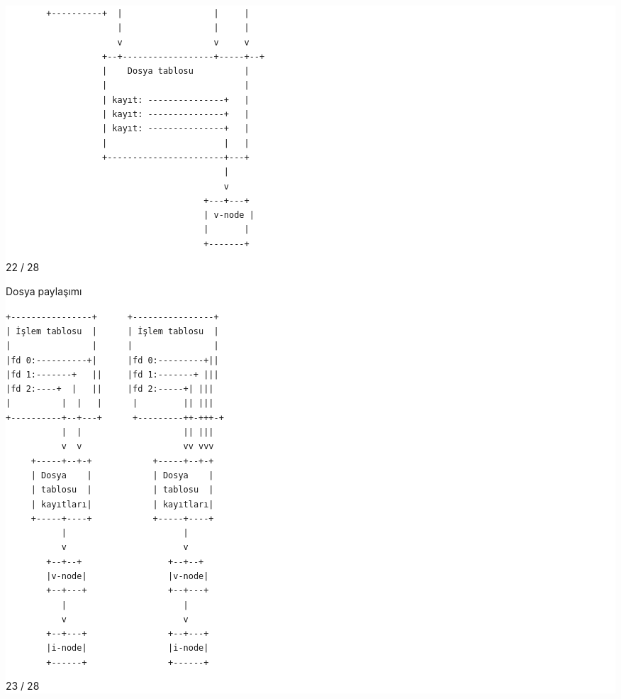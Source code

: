 ```
        +----------+  |                  |     |
                      |                  |     |
                      v                  v     v
                   +--+------------------+-----+--+
                   |    Dosya tablosu          |
                   |                           |
                   | kayıt: ---------------+   |
                   | kayıt: ---------------+   |
                   | kayıt: ---------------+   |
                   |                       |   |
                   +-----------------------+---+
                                           |
                                           v
                                       +---+---+
                                       | v-node |
                                       |       |
                                       +-------+
```

22 / 28

Dosya paylaşımı

```
+----------------+      +----------------+
| İşlem tablosu  |      | İşlem tablosu  |
|                |      |                |
|fd 0:----------+|      |fd 0:---------+||
|fd 1:-------+   ||     |fd 1:-------+ |||
|fd 2:----+  |   ||     |fd 2:-----+| |||
|          |  |   |      |         || |||
+----------+--+---+      +---------++-+++-+
           |  |                    || |||
           v  v                    vv vvv
     +-----+--+-+            +-----+--+-+
     | Dosya    |            | Dosya    |
     | tablosu  |            | tablosu  |
     | kayıtları|            | kayıtları|
     +-----+----+            +-----+----+
           |                       |
           v                       v
        +--+--+                 +--+--+
        |v-node|                |v-node|
        +--+---+                +--+---+
           |                       |
           v                       v
        +--+---+                +--+---+
        |i-node|                |i-node|
        +------+                +------+
```

23 / 28
